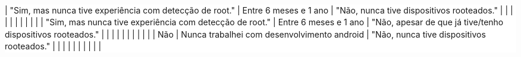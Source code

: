 | "Sim, mas nunca tive experiência com detecção de root."                     | Entre 6 meses e 1 ano                                                                                 | "Não, nunca tive dispositivos rooteados."                                                                                                      |                                                                                                                    |                                                                                                                                                                                                                                        |                                                                                                                                                              |                                                             |                                                                                                                                                                                           |                                                                                                                |                                                                                                                                                                                                   |                                                                                                                                                                                                                         |                                                                                                                                                                                                                                                                        | 
| "Sim, mas nunca tive experiência com detecção de root."                     | Entre 6 meses e 1 ano                                                                                 | "Não, apesar de que já tive/tenho dispositivos rooteados."                                                                                     |                                                                                                                    |                                                                                                                                                                                                                                        |                                                                                                                                                              |                                                             |                                                                                                                                                                                           |                                                                                                                |                                                                                                                                                                                                   |                                                                                                                                                                                                                         |                                                                                                                                                                                                                                                                        | 
| Não                                                                         | Nunca trabalhei com desenvolvimento android                                                           | "Não, nunca tive dispositivos rooteados."                                                                                                      |                                                                                                                    |                                                                                                                                                                                                                                        |                                                                                                                                                              |                                                             |                                                                                                                                                                                           |                                                                                                                |                                                                                                                                                                                                   |                                                                                                                                                                                                                         |                                                                                                                                                                                                                                                                        | 